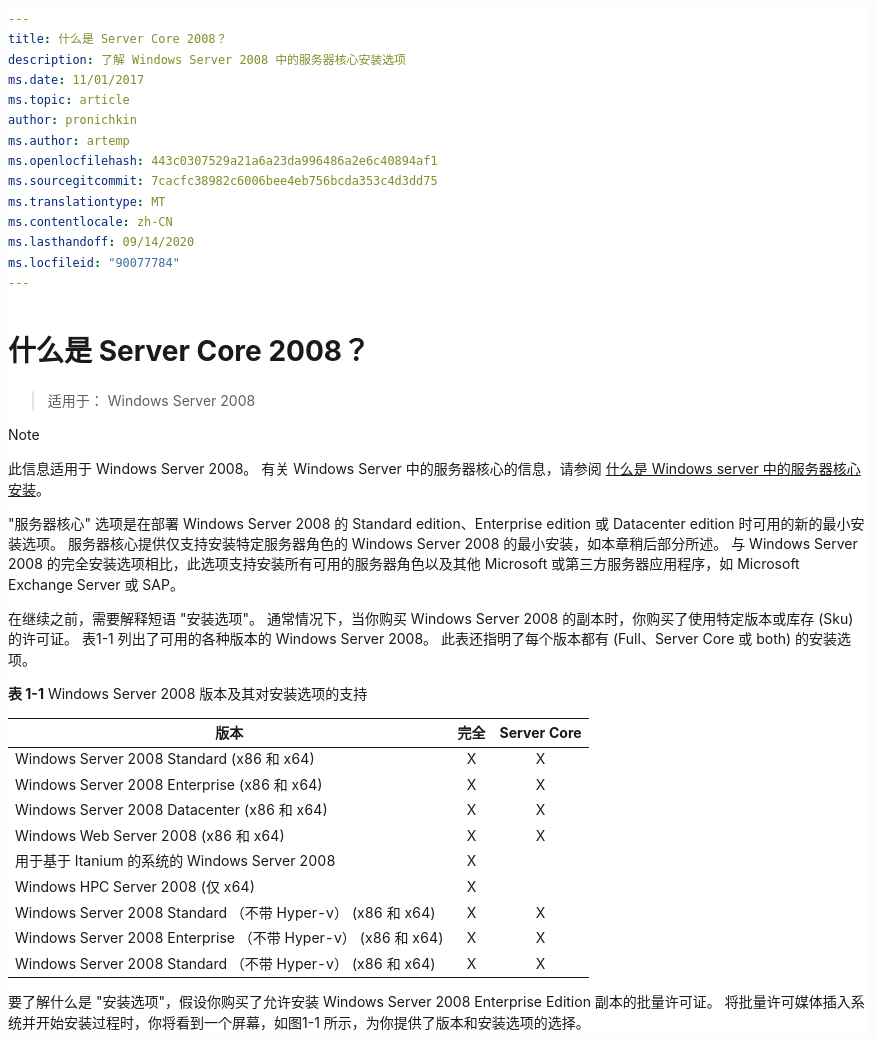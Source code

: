```yaml
---
title: 什么是 Server Core 2008？
description: 了解 Windows Server 2008 中的服务器核心安装选项
ms.date: 11/01/2017
ms.topic: article
author: pronichkin
ms.author: artemp
ms.openlocfilehash: 443c0307529a21a6a23da996486a2e6c40894af1
ms.sourcegitcommit: 7cacfc38982c6006bee4eb756bcda353c4d3dd75
ms.translationtype: MT
ms.contentlocale: zh-CN
ms.lasthandoff: 09/14/2020
ms.locfileid: "90077784"
---
```

# <a name="what-is-server-core-2008"></a>什么是 Server Core 2008？
>适用于： Windows Server 2008

>[!NOTE]
>此信息适用于 Windows Server 2008。 有关 Windows Server 中的服务器核心的信息，请参阅 [什么是 Windows server 中的服务器核心安装](./what-is-server-core.md)。

"服务器核心" 选项是在部署 Windows Server 2008 的 Standard edition、Enterprise edition 或 Datacenter edition 时可用的新的最小安装选项。 服务器核心提供仅支持安装特定服务器角色的 Windows Server 2008 的最小安装，如本章稍后部分所述。 与 Windows Server 2008 的完全安装选项相比，此选项支持安装所有可用的服务器角色以及其他 Microsoft 或第三方服务器应用程序，如 Microsoft Exchange Server 或 SAP。

在继续之前，需要解释短语 "安装选项"。 通常情况下，当你购买 Windows Server 2008 的副本时，你购买了使用特定版本或库存 (Sku) 的许可证。 表1-1 列出了可用的各种版本的 Windows Server 2008。 此表还指明了每个版本都有 (Full、Server Core 或 both) 的安装选项。

**表 1-1** Windows Server 2008 版本及其对安装选项的支持

| 版本       | 完全          | Server Core  |
| ------------- | :-------------: | :------------: |
| Windows Server 2008 Standard (x86 和 x64)        | X | X        |
| Windows Server 2008 Enterprise (x86 和 x64)        | X | X        |
| Windows Server 2008 Datacenter (x86 和 x64)         | X | X       |
| Windows Web Server 2008 (x86 和 x64)        | X | X  |
| 用于基于 Itanium 的系统的 Windows Server 2008       | X |     |
| Windows HPC Server 2008 (仅 x64)        | X |   |
| Windows Server 2008 Standard （不带 Hyper-v） (x86 和 x64)  | X | X |
| Windows Server 2008 Enterprise （不带 Hyper-v） (x86 和 x64)   | X | X |
| Windows Server 2008 Standard （不带 Hyper-v） (x86 和 x64)  | X | X |

要了解什么是 "安装选项"，假设你购买了允许安装 Windows Server 2008 Enterprise Edition 副本的批量许可证。 将批量许可媒体插入系统并开始安装过程时，你将看到一个屏幕，如图1-1 所示，为你提供了版本和安装选项的选择。
